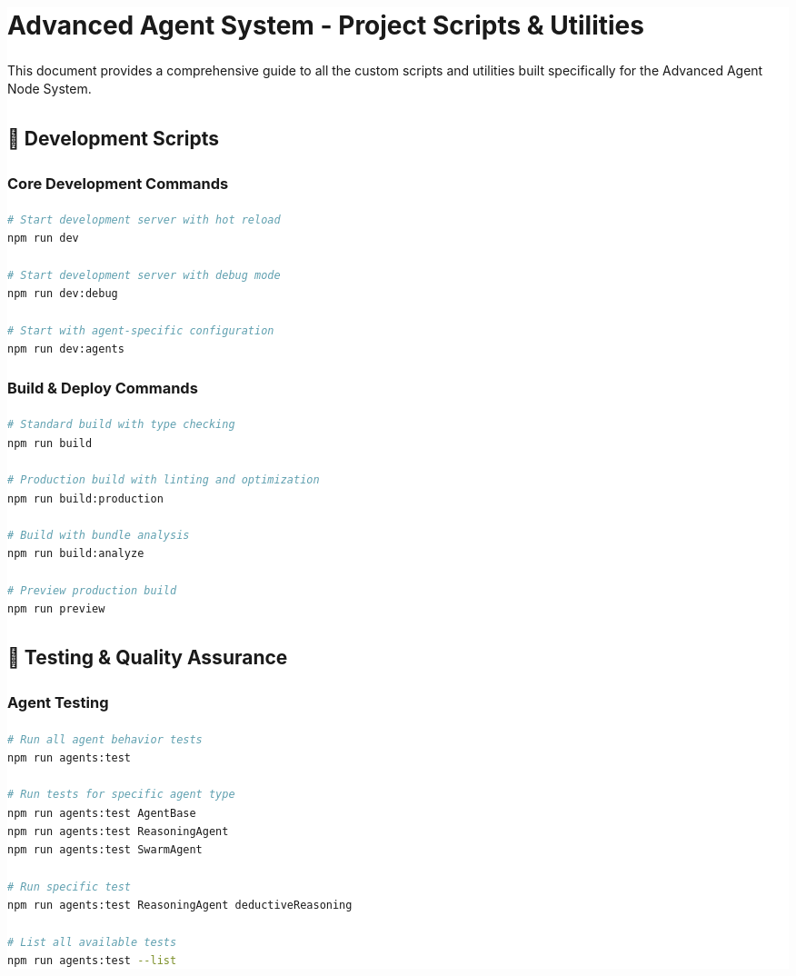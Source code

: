 # Advanced Agent System - Project Scripts & Utilities

This document provides a comprehensive guide to all the custom scripts and utilities built specifically for the Advanced Agent Node System.

## 🚀 Development Scripts

### Core Development Commands

```bash
# Start development server with hot reload
npm run dev

# Start development server with debug mode
npm run dev:debug

# Start with agent-specific configuration
npm run dev:agents
```

### Build & Deploy Commands

```bash
# Standard build with type checking
npm run build

# Production build with linting and optimization
npm run build:production

# Build with bundle analysis
npm run build:analyze

# Preview production build
npm run preview
```

## 🧪 Testing & Quality Assurance

### Agent Testing

```bash
# Run all agent behavior tests
npm run agents:test

# Run tests for specific agent type
npm run agents:test AgentBase
npm run agents:test ReasoningAgent
npm run agents:test SwarmAgent

# Run specific test
npm run agents:test ReasoningAgent deductiveReasoning

# List all available tests
npm run agents:test --list
```
